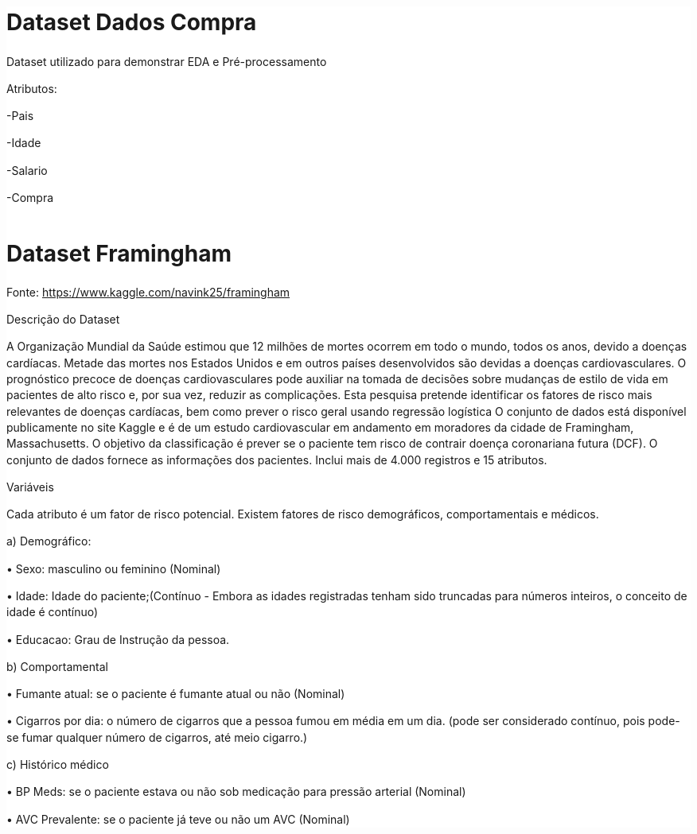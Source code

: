# Dataset Dados Compra

Dataset utilizado para demonstrar EDA e Pré-processamento

Atributos: 

-Pais

-Idade

-Salario

-Compra


# Dataset Framingham 

Fonte: https://www.kaggle.com/navink25/framingham

Descrição do Dataset 

A Organização Mundial da Saúde estimou que 12 milhões de mortes ocorrem em todo o mundo, todos os anos, devido a doenças cardíacas. Metade das mortes nos Estados Unidos e em outros países desenvolvidos são devidas a doenças cardiovasculares. O prognóstico precoce de doenças cardiovasculares pode auxiliar na tomada de decisões sobre mudanças de estilo de vida em pacientes de alto risco e, por sua vez, reduzir as complicações. Esta pesquisa pretende identificar os fatores de risco mais relevantes de doenças cardíacas, bem como prever o risco geral usando regressão logística
O conjunto de dados está disponível publicamente no site Kaggle e é de um estudo cardiovascular em andamento em moradores da cidade de Framingham, Massachusetts. O objetivo da classificação é prever se o paciente tem risco de contrair doença coronariana futura (DCF). O conjunto de dados fornece as informações dos pacientes. Inclui mais de 4.000 registros e 15 atributos.

Variáveis

Cada atributo é um fator de risco potencial. Existem fatores de risco demográficos, comportamentais e médicos.

a)	Demográfico:

•	Sexo: masculino ou feminino (Nominal)

•	Idade: Idade do paciente;(Contínuo - Embora as idades registradas tenham sido truncadas para números inteiros, o conceito de idade é contínuo)

•	Educacao: Grau de Instrução da pessoa. 

b)	Comportamental

•	Fumante atual: se o paciente é fumante atual ou não (Nominal)

•	Cigarros por dia: o número de cigarros que a pessoa fumou em média em um dia. (pode ser considerado contínuo, pois pode-se fumar qualquer número de cigarros, até meio cigarro.)

c)	Histórico médico

•	BP Meds: se o paciente estava ou não sob medicação para pressão arterial (Nominal)

•	AVC Prevalente: se o paciente já teve ou não um AVC (Nominal)
